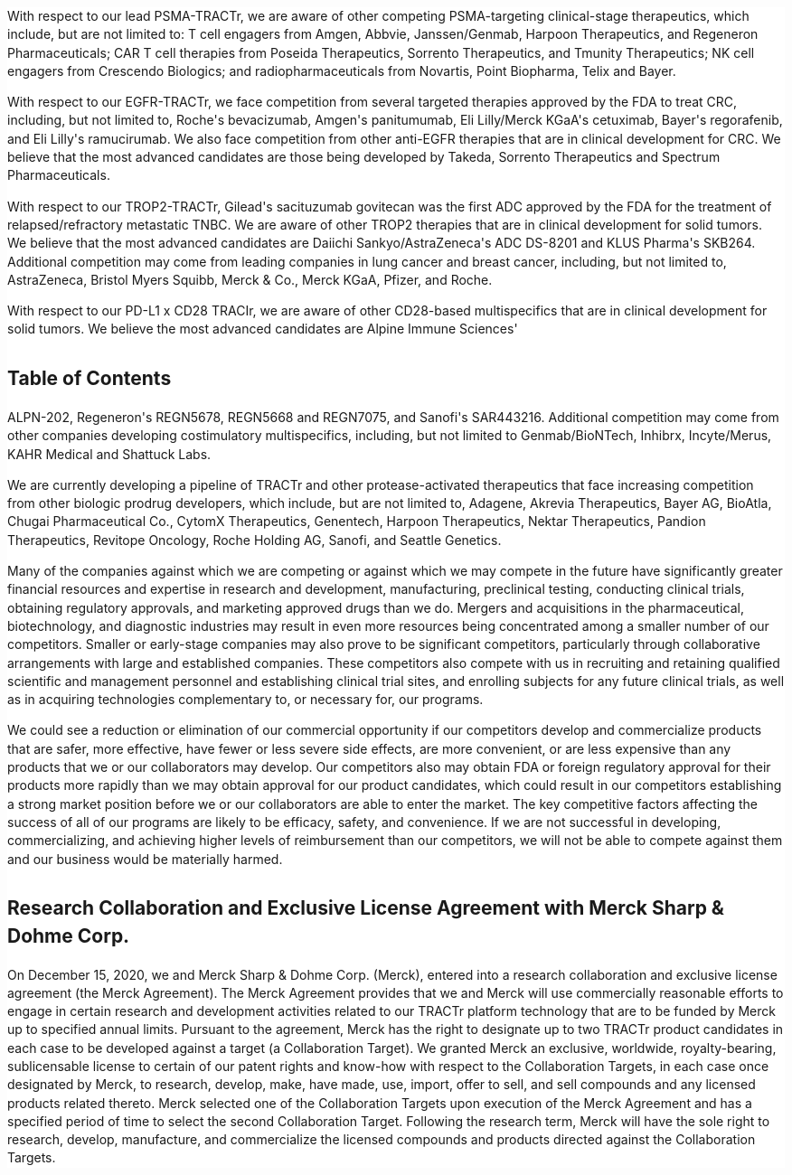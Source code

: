 <p>With respect to our lead PSMA-TRACTr, we are aware of other competing PSMA-targeting clinical-stage therapeutics, which include, but are not limited to: T cell engagers from Amgen, Abbvie, Janssen/Genmab, Harpoon Therapeutics, and Regeneron Pharmaceuticals; CAR T cell therapies from Poseida Therapeutics, Sorrento Therapeutics, and Tmunity Therapeutics; NK cell engagers from Crescendo Biologics; and radiopharmaceuticals from Novartis, Point Biopharma, Telix and Bayer.</p>
<p>With respect to our EGFR-TRACTr, we face competition from several targeted therapies approved by the FDA to treat CRC, including, but not limited to, Roche's bevacizumab, Amgen's panitumumab, Eli Lilly/Merck KGaA's cetuximab, Bayer's regorafenib, and Eli Lilly's ramucirumab. We also face competition from other anti-EGFR therapies that are in clinical development for CRC. We believe that the most advanced candidates are those being developed by Takeda, Sorrento Therapeutics and Spectrum Pharmaceuticals.</p>
<p>With respect to our TROP2-TRACTr, Gilead's sacituzumab govitecan was the first ADC approved by the FDA for the treatment of relapsed/refractory metastatic TNBC. We are aware of other TROP2 therapies that are in clinical development for solid tumors. We believe that the most advanced candidates are Daiichi Sankyo/AstraZeneca's ADC DS-8201 and KLUS Pharma's SKB264. Additional competition may come from leading companies in lung cancer and breast cancer, including, but not limited to, AstraZeneca, Bristol Myers Squibb, Merck &amp; Co., Merck KGaA, Pfizer, and Roche.</p>
<p>With respect to our PD-L1 x CD28 TRACIr, we are aware of other CD28-based multispecifics that are in clinical development for solid tumors. We believe the most advanced candidates are Alpine Immune Sciences'</p>
<h2>Table of Contents</h2>
<p>ALPN-202, Regeneron's REGN5678, REGN5668 and REGN7075, and Sanofi's SAR443216. Additional competition may come from other companies developing costimulatory multispecifics, including, but not limited to Genmab/BioNTech, Inhibrx, Incyte/Merus, KAHR Medical and Shattuck Labs.</p>
<p>We are currently developing a pipeline of TRACTr and other protease-activated therapeutics that face increasing competition from other biologic prodrug developers, which include, but are not limited to, Adagene, Akrevia Therapeutics, Bayer AG, BioAtla, Chugai Pharmaceutical Co., CytomX Therapeutics, Genentech, Harpoon Therapeutics, Nektar Therapeutics, Pandion Therapeutics, Revitope Oncology, Roche Holding AG, Sanofi, and Seattle Genetics.</p>
<p>Many of the companies against which we are competing or against which we may compete in the future have significantly greater financial resources and expertise in research and development, manufacturing, preclinical testing, conducting clinical trials, obtaining regulatory approvals, and marketing approved drugs than we do. Mergers and acquisitions in the pharmaceutical, biotechnology, and diagnostic industries may result in even more resources being concentrated among a smaller number of our competitors. Smaller or early-stage companies may also prove to be significant competitors, particularly through collaborative arrangements with large and established companies. These competitors also compete with us in recruiting and retaining qualified scientific and management personnel and establishing clinical trial sites, and enrolling subjects for any future clinical trials, as well as in acquiring technologies complementary to, or necessary for, our programs.</p>
<p>We could see a reduction or elimination of our commercial opportunity if our competitors develop and commercialize products that are safer, more effective, have fewer or less severe side effects, are more convenient, or are less expensive than any products that we or our collaborators may develop. Our competitors also may obtain FDA or foreign regulatory approval for their products more rapidly than we may obtain approval for our product candidates, which could result in our competitors establishing a strong market position before we or our collaborators are able to enter the market. The key competitive factors affecting the success of all of our programs are likely to be efficacy, safety, and convenience. If we are not successful in developing, commercializing, and achieving higher levels of reimbursement than our competitors, we will not be able to compete against them and our business would be materially harmed.</p>
<h2>Research Collaboration and Exclusive License Agreement with Merck Sharp &amp; Dohme Corp.</h2>
<p>On December 15, 2020, we and Merck Sharp &amp; Dohme Corp. (Merck), entered into a research collaboration and exclusive license agreement (the Merck Agreement). The Merck Agreement provides that we and Merck will use commercially reasonable efforts to engage in certain research and development activities related to our TRACTr platform technology that are to be funded by Merck up to specified annual limits. Pursuant to the agreement, Merck has the right to designate up to two TRACTr product candidates in each case to be developed against a target (a Collaboration Target). We granted Merck an exclusive, worldwide, royalty-bearing, sublicensable license to certain of our patent rights and know-how with respect to the Collaboration Targets, in each case once designated by Merck, to research, develop, make, have made, use, import, offer to sell, and sell compounds and any licensed products related thereto. Merck selected one of the Collaboration Targets upon execution of the Merck Agreement and has a specified period of time to select the second Collaboration Target. Following the research term, Merck will have the sole right to research, develop, manufacture, and commercialize the licensed compounds and products directed against the Collaboration Targets.</p>